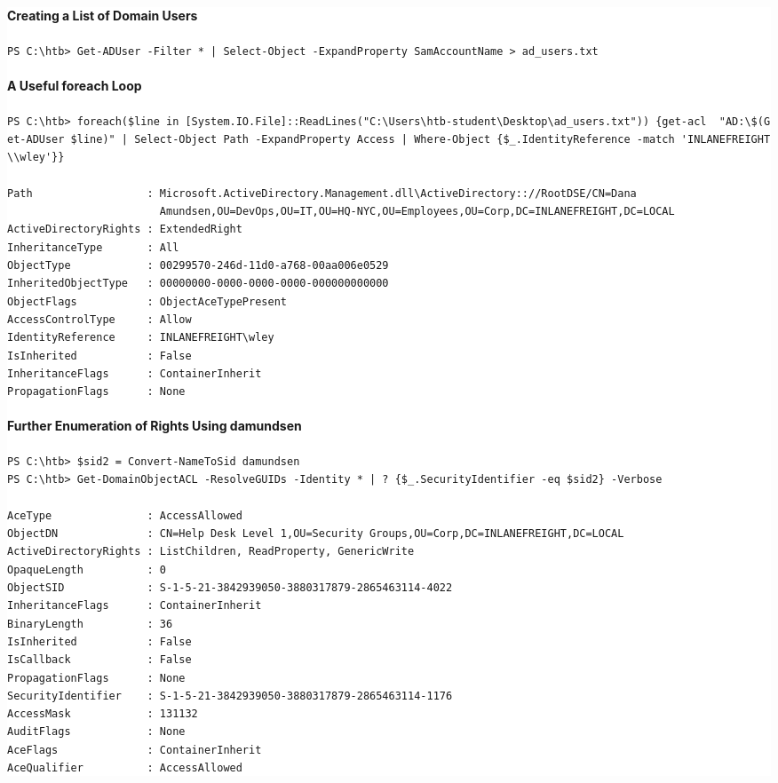 
#### Creating a List of Domain Users

``` powershell-session
PS C:\htb> Get-ADUser -Filter * | Select-Object -ExpandProperty SamAccountName > ad_users.txt
```

#### A Useful foreach Loop

``` powershell-session
PS C:\htb> foreach($line in [System.IO.File]::ReadLines("C:\Users\htb-student\Desktop\ad_users.txt")) {get-acl  "AD:\$(Get-ADUser $line)" | Select-Object Path -ExpandProperty Access | Where-Object {$_.IdentityReference -match 'INLANEFREIGHT\\wley'}}

Path                  : Microsoft.ActiveDirectory.Management.dll\ActiveDirectory:://RootDSE/CN=Dana 
                        Amundsen,OU=DevOps,OU=IT,OU=HQ-NYC,OU=Employees,OU=Corp,DC=INLANEFREIGHT,DC=LOCAL
ActiveDirectoryRights : ExtendedRight
InheritanceType       : All
ObjectType            : 00299570-246d-11d0-a768-00aa006e0529
InheritedObjectType   : 00000000-0000-0000-0000-000000000000
ObjectFlags           : ObjectAceTypePresent
AccessControlType     : Allow
IdentityReference     : INLANEFREIGHT\wley
IsInherited           : False
InheritanceFlags      : ContainerInherit
PropagationFlags      : None
```

#### Further Enumeration of Rights Using damundsen

``` powershell-session
PS C:\htb> $sid2 = Convert-NameToSid damundsen
PS C:\htb> Get-DomainObjectACL -ResolveGUIDs -Identity * | ? {$_.SecurityIdentifier -eq $sid2} -Verbose

AceType               : AccessAllowed
ObjectDN              : CN=Help Desk Level 1,OU=Security Groups,OU=Corp,DC=INLANEFREIGHT,DC=LOCAL
ActiveDirectoryRights : ListChildren, ReadProperty, GenericWrite
OpaqueLength          : 0
ObjectSID             : S-1-5-21-3842939050-3880317879-2865463114-4022
InheritanceFlags      : ContainerInherit
BinaryLength          : 36
IsInherited           : False
IsCallback            : False
PropagationFlags      : None
SecurityIdentifier    : S-1-5-21-3842939050-3880317879-2865463114-1176
AccessMask            : 131132
AuditFlags            : None
AceFlags              : ContainerInherit
AceQualifier          : AccessAllowed
```
